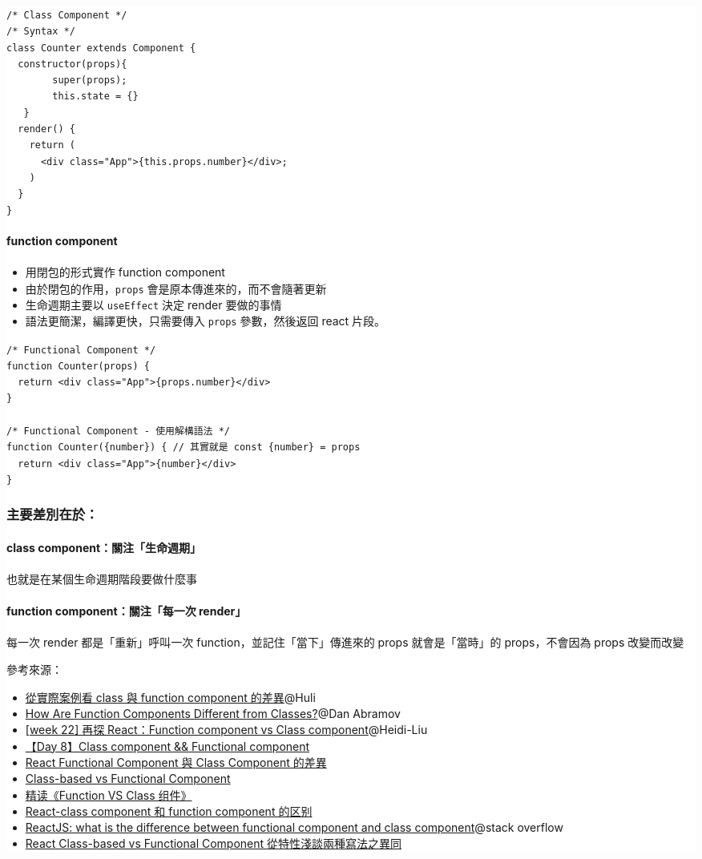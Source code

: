 
```javascript=
/* Class Component */
/* Syntax */
class Counter extends Component {
  constructor(props){
        super(props);
        this.state = {}
   }
  render() {
    return (
      <div class="App">{this.props.number}</div>;
    )
  }
}
```
#### function component
* 用閉包的形式實作 function component
* 由於閉包的作用，`props` 會是原本傳進來的，而不會隨著更新
* 生命週期主要以 `useEffect` 決定 render 要做的事情
* 語法更簡潔，編譯更快，只需要傳入 `props` 參數，然後返回 react 片段。

```javascript=
/* Functional Component */
function Counter(props) { 
  return <div class="App">{props.number}</div>
}

/* Functional Component - 使用解構語法 */
function Counter({number}) { // 其實就是 const {number} = props
  return <div class="App">{number}</div>
}
```
### 主要差別在於：
#### class component：關注「生命週期」
也就是在某個生命週期階段要做什麼事

#### function component：關注「每一次 render」
每一次 render 都是「重新」呼叫一次 function，並記住「當下」傳進來的 props 就會是「當時」的 props，不會因為 props 改變而改變


參考來源：
* [從實際案例看 class 與 function component 的差異](https://blog.huli.tw/2020/06/15/react-function-class-hook-useeffect/)@Huli
* [How Are Function Components Different from Classes?](https://overreacted.io/how-are-function-components-different-from-classes/)@Dan Abramov
* [[week 22] 再探 React：Function component vs Class component](https://hackmd.io/@Heidi-Liu/note-fe302-class-component)@Heidi-Liu
* [【Day 8】Class component && Functional component](https://ithelp.ithome.com.tw/articles/10214751)
* [React Functional Component 與 Class Component 的差異](https://medium.com/coding-hot-pot/react-functional-component-v-s-class-component-e46c6dc5a319)
* [Class-based vs Functional Component](https://linyencheng.github.io/2020/02/02/react-component-class-based-vs-functional/)
* [精读《Function VS Class 组件》](https://juejin.cn/post/6844903798779936782)
* [React-class component 和 function component 的区别](https://blog.csdn.net/qq_24917475/article/details/104167348)
* [ReactJS: what is the difference between functional component and class component](https://stackoverflow.com/questions/35953840/reactjs-what-is-the-difference-between-functional-component-and-class-component)@stack overflow
* [React Class-based vs Functional Component
從特性淺談兩種寫法之異同](https://linyencheng.github.io/2020/02/02/react-component-class-based-vs-functional/)
